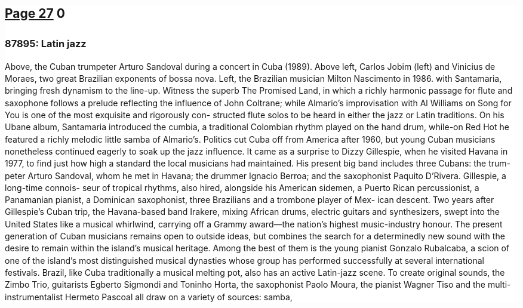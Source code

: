 ## [Page 27](087907engo.pdf#page=27) 0

### 87895: Latin jazz

Above, the Cuban trumpeter 
Arturo Sandoval during a 
concert in Cuba (1989). 
Above left, Carlos Jobim (left) 
and Vinicius de Moraes, two 
great Brazilian exponents of 
bossa nova. 
Left, the Brazilian musician 
Milton Nascimento in 1986. 
with Santamaria, bringing fresh dynamism to the 
line-up. Witness the superb The Promised Land, 
in which a richly harmonic passage for flute and 
saxophone follows a prelude reflecting the 
influence of John Coltrane; while Almario’s 
improvisation with Al Williams on Song for You 
is one of the most exquisite and rigorously con- 
structed flute solos to be heard in either the 
jazz or Latin traditions. On his Ubane album, 
Santamaria introduced the cumbia, a traditional 
Colombian rhythm played on the hand drum, 
while-on Red Hot he featured a richly melodic 
little samba of Almario’s. 
Politics cut Cuba off from America after 
1960, but young Cuban musicians nonetheless 
continued eagerly to soak up the jazz influence. 
It came as a surprise to Dizzy Gillespie, when he 
visited Havana in 1977, to find just how high a 
standard the local musicians had maintained. His 
present big band includes three Cubans: the trum- 
peter Arturo Sandoval, whom he met in Havana; 
the drummer Ignacio Berroa; and the saxophonist 
Paquito D’Rivera. Gillespie, a long-time connois- 
seur of tropical rhythms, also hired, alongside his 
American sidemen, a Puerto Rican percussionist, 
a Panamanian pianist, a Dominican saxophonist, 
three Brazilians and a trombone player of Mex- 
ican descent. 
Two years after Gillespie’s Cuban trip, the 
Havana-based band Irakere, mixing African 
drums, electric guitars and synthesizers, swept 
into the United States like a musical whirlwind, 
carrying off a Grammy award—the nation’s 
highest music-industry honour. 
The present generation of Cuban musicians 
remains open to outside ideas, but combines the 
search for a determinedly new sound with the 
desire to remain within the island’s musical 
heritage. Among the best of them is the young 
pianist Gonzalo Rubalcaba, a scion of one of the 
island’s most distinguished musical dynasties 
whose group has performed successfully at several 
international festivals. 
Brazil, like Cuba traditionally a musical 
melting pot, also has an active Latin-jazz scene. 
To create original sounds, the Zimbo Trio, 
guitarists Egberto Sigmondi and Toninho Horta, 
the saxophonist Paolo Moura, the pianist Wagner 
Tiso and the multi-instrumentalist Hermeto 
Pascoal all draw on a variety of sources: samba, 